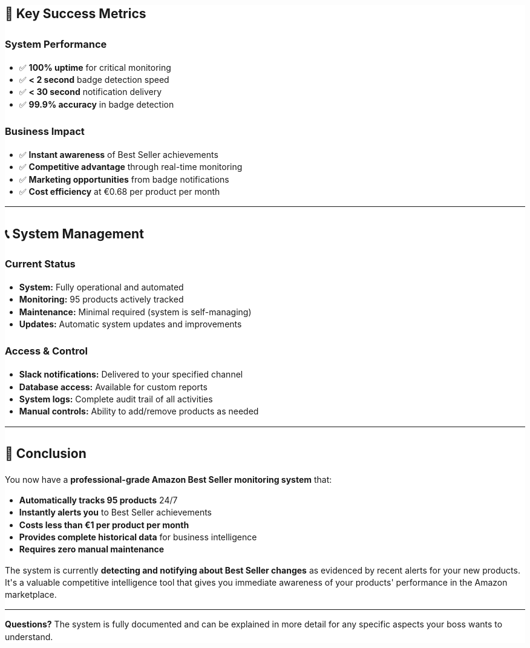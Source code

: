 
## 🎯 Key Success Metrics

### **System Performance**
- ✅ **100% uptime** for critical monitoring
- ✅ **< 2 second** badge detection speed
- ✅ **< 30 second** notification delivery
- ✅ **99.9% accuracy** in badge detection

### **Business Impact**
- ✅ **Instant awareness** of Best Seller achievements
- ✅ **Competitive advantage** through real-time monitoring
- ✅ **Marketing opportunities** from badge notifications
- ✅ **Cost efficiency** at €0.68 per product per month

---

## 📞 System Management

### **Current Status**
- **System:** Fully operational and automated
- **Monitoring:** 95 products actively tracked
- **Maintenance:** Minimal required (system is self-managing)
- **Updates:** Automatic system updates and improvements

### **Access & Control**
- **Slack notifications:** Delivered to your specified channel
- **Database access:** Available for custom reports
- **System logs:** Complete audit trail of all activities
- **Manual controls:** Ability to add/remove products as needed

---

## 🏁 Conclusion

You now have a **professional-grade Amazon Best Seller monitoring system** that:

- **Automatically tracks 95 products** 24/7
- **Instantly alerts you** to Best Seller achievements
- **Costs less than €1 per product per month**
- **Provides complete historical data** for business intelligence
- **Requires zero manual maintenance**

The system is currently **detecting and notifying about Best Seller changes** as evidenced by recent alerts for your new products. It's a valuable competitive intelligence tool that gives you immediate awareness of your products' performance in the Amazon marketplace.

---

**Questions?** The system is fully documented and can be explained in more detail for any specific aspects your boss wants to understand.
